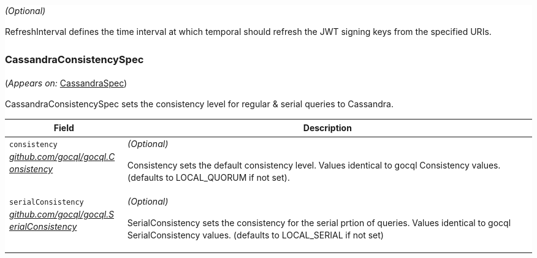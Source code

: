 <td>
<em>(Optional)</em>
<p>RefreshInterval defines the time interval at which temporal should refresh the JWT signing keys from
the specified URIs.</p>
</td>
</tr>
</tbody>
</table>
</div>
</div>
<h3 id="temporal.io/v1beta1.CassandraConsistencySpec">CassandraConsistencySpec
</h3>
<p>
(<em>Appears on:</em>
<a href="#temporal.io/v1beta1.CassandraSpec">CassandraSpec</a>)
</p>
<p>CassandraConsistencySpec sets the consistency level for regular &amp; serial queries to Cassandra.</p>
<div class="md-typeset__scrollwrap">
<div class="md-typeset__table">
<table>
<thead>
<tr>
<th>Field</th>
<th>Description</th>
</tr>
</thead>
<tbody>
<tr>
<td>
<code>consistency</code><br>
<em>
<a href="https://pkg.go.dev/github.com/gocql/gocql#Consistency">
github.com/gocql/gocql.Consistency
</a>
</em>
</td>
<td>
<em>(Optional)</em>
<p>Consistency sets the default consistency level.
Values identical to gocql Consistency values. (defaults to LOCAL_QUORUM if not set).</p>
</td>
</tr>
<tr>
<td>
<code>serialConsistency</code><br>
<em>
<a href="https://pkg.go.dev/github.com/gocql/gocql#SerialConsistencyy">
github.com/gocql/gocql.SerialConsistency
</a>
</em>
</td>
<td>
<em>(Optional)</em>
<p>SerialConsistency sets the consistency for the serial prtion of queries. Values identical to gocql SerialConsistency values.
(defaults to LOCAL_SERIAL if not set)</p>
</td>
</tr>
</tbody>
</table>
</div>
</div>